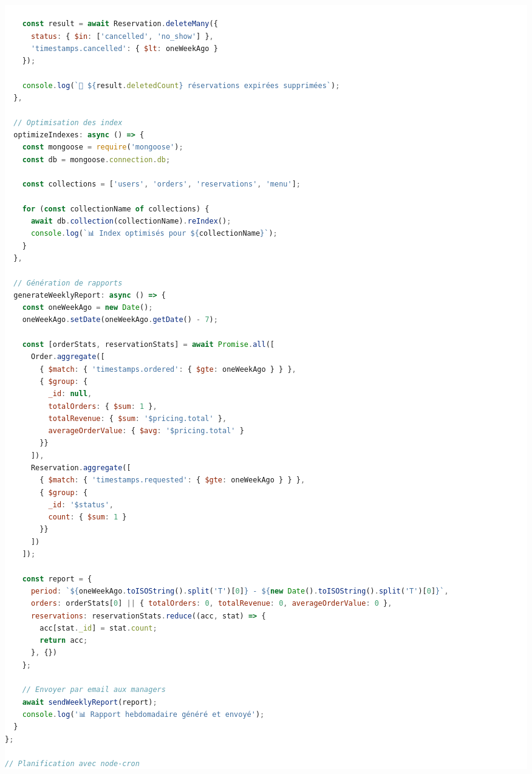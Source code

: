 ```javascript
    
    const result = await Reservation.deleteMany({
      status: { $in: ['cancelled', 'no_show'] },
      'timestamps.cancelled': { $lt: oneWeekAgo }
    });
    
    console.log(`🧹 ${result.deletedCount} réservations expirées supprimées`);
  },

  // Optimisation des index
  optimizeIndexes: async () => {
    const mongoose = require('mongoose');
    const db = mongoose.connection.db;
    
    const collections = ['users', 'orders', 'reservations', 'menu'];
    
    for (const collectionName of collections) {
      await db.collection(collectionName).reIndex();
      console.log(`📊 Index optimisés pour ${collectionName}`);
    }
  },

  // Génération de rapports
  generateWeeklyReport: async () => {
    const oneWeekAgo = new Date();
    oneWeekAgo.setDate(oneWeekAgo.getDate() - 7);
    
    const [orderStats, reservationStats] = await Promise.all([
      Order.aggregate([
        { $match: { 'timestamps.ordered': { $gte: oneWeekAgo } } },
        { $group: {
          _id: null,
          totalOrders: { $sum: 1 },
          totalRevenue: { $sum: '$pricing.total' },
          averageOrderValue: { $avg: '$pricing.total' }
        }}
      ]),
      Reservation.aggregate([
        { $match: { 'timestamps.requested': { $gte: oneWeekAgo } } },
        { $group: {
          _id: '$status',
          count: { $sum: 1 }
        }}
      ])
    ]);
    
    const report = {
      period: `${oneWeekAgo.toISOString().split('T')[0]} - ${new Date().toISOString().split('T')[0]}`,
      orders: orderStats[0] || { totalOrders: 0, totalRevenue: 0, averageOrderValue: 0 },
      reservations: reservationStats.reduce((acc, stat) => {
        acc[stat._id] = stat.count;
        return acc;
      }, {})
    };
    
    // Envoyer par email aux managers
    await sendWeeklyReport(report);
    console.log('📊 Rapport hebdomadaire généré et envoyé');
  }
};

// Planification avec node-cron
```